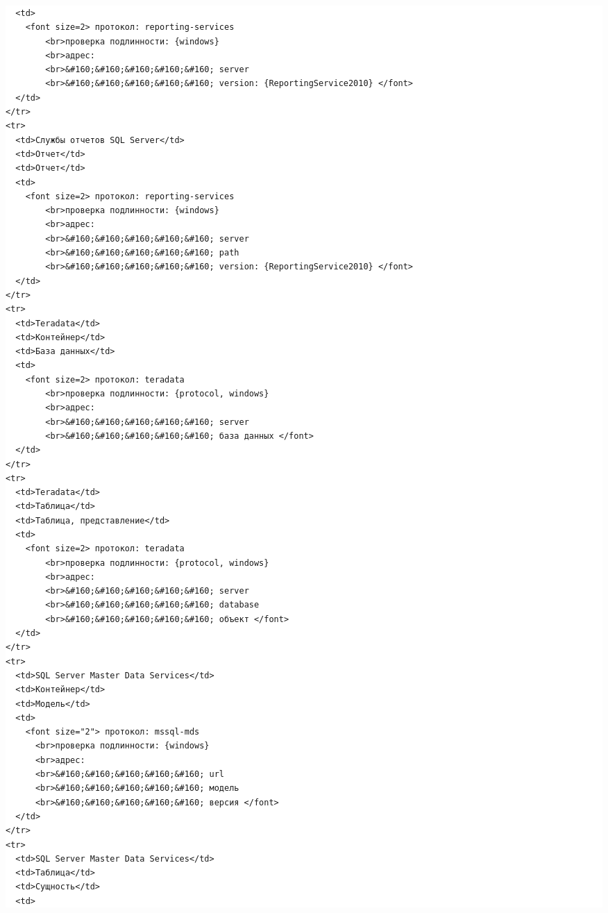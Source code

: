       <td>
        <font size=2> протокол: reporting-services
            <br>проверка подлинности: {windows}
            <br>адрес:
            <br>&#160;&#160;&#160;&#160;&#160; server
            <br>&#160;&#160;&#160;&#160;&#160; version: {ReportingService2010} </font>
      </td>
    </tr>
    <tr>
      <td>Службы отчетов SQL Server</td>
      <td>Отчет</td>
      <td>Отчет</td>
      <td>
        <font size=2> протокол: reporting-services
            <br>проверка подлинности: {windows}
            <br>адрес:
            <br>&#160;&#160;&#160;&#160;&#160; server
            <br>&#160;&#160;&#160;&#160;&#160; path
            <br>&#160;&#160;&#160;&#160;&#160; version: {ReportingService2010} </font>
      </td>
    </tr>
    <tr>
      <td>Teradata</td>
      <td>Контейнер</td>
      <td>База данных</td>
      <td>
        <font size=2> протокол: teradata
            <br>проверка подлинности: {protocol, windows}
            <br>адрес:
            <br>&#160;&#160;&#160;&#160;&#160; server
            <br>&#160;&#160;&#160;&#160;&#160; база данных </font>
      </td>
    </tr>
    <tr>
      <td>Teradata</td>
      <td>Таблица</td>
      <td>Таблица, представление</td>
      <td>
        <font size=2> протокол: teradata
            <br>проверка подлинности: {protocol, windows}
            <br>адрес:
            <br>&#160;&#160;&#160;&#160;&#160; server
            <br>&#160;&#160;&#160;&#160;&#160; database
            <br>&#160;&#160;&#160;&#160;&#160; объект </font>
      </td>
    </tr>
    <tr>
      <td>SQL Server Master Data Services</td>
      <td>Контейнер</td>
      <td>Модель</td>
      <td>
        <font size="2"> протокол: mssql-mds
          <br>проверка подлинности: {windows}
          <br>адрес:
          <br>&#160;&#160;&#160;&#160;&#160; url
          <br>&#160;&#160;&#160;&#160;&#160; модель
          <br>&#160;&#160;&#160;&#160;&#160; версия </font>
      </td>
    </tr>
    <tr>
      <td>SQL Server Master Data Services</td>
      <td>Таблица</td>
      <td>Сущность</td>
      <td>